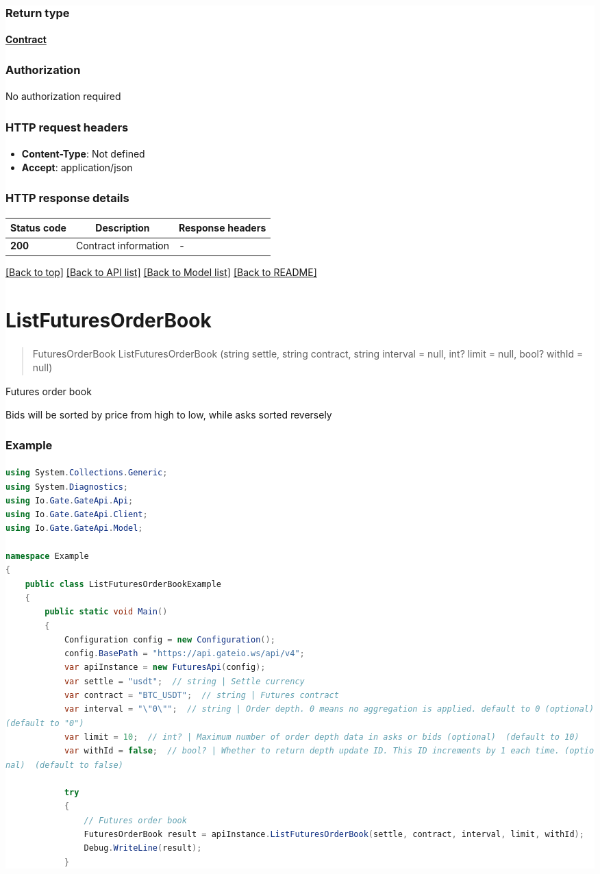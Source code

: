 ### Return type

[**Contract**](Contract.md)

### Authorization

No authorization required

### HTTP request headers

 - **Content-Type**: Not defined
 - **Accept**: application/json

### HTTP response details
| Status code | Description | Response headers |
|-------------|-------------|------------------|
| **200** | Contract information |  -  |

[[Back to top]](#) [[Back to API list]](../README.md#documentation-for-api-endpoints) [[Back to Model list]](../README.md#documentation-for-models) [[Back to README]](../README.md)

<a name="listfuturesorderbook"></a>
# **ListFuturesOrderBook**
> FuturesOrderBook ListFuturesOrderBook (string settle, string contract, string interval = null, int? limit = null, bool? withId = null)

Futures order book

Bids will be sorted by price from high to low, while asks sorted reversely

### Example
```csharp
using System.Collections.Generic;
using System.Diagnostics;
using Io.Gate.GateApi.Api;
using Io.Gate.GateApi.Client;
using Io.Gate.GateApi.Model;

namespace Example
{
    public class ListFuturesOrderBookExample
    {
        public static void Main()
        {
            Configuration config = new Configuration();
            config.BasePath = "https://api.gateio.ws/api/v4";
            var apiInstance = new FuturesApi(config);
            var settle = "usdt";  // string | Settle currency
            var contract = "BTC_USDT";  // string | Futures contract
            var interval = "\"0\"";  // string | Order depth. 0 means no aggregation is applied. default to 0 (optional)  (default to "0")
            var limit = 10;  // int? | Maximum number of order depth data in asks or bids (optional)  (default to 10)
            var withId = false;  // bool? | Whether to return depth update ID. This ID increments by 1 each time. (optional)  (default to false)

            try
            {
                // Futures order book
                FuturesOrderBook result = apiInstance.ListFuturesOrderBook(settle, contract, interval, limit, withId);
                Debug.WriteLine(result);
            }
```